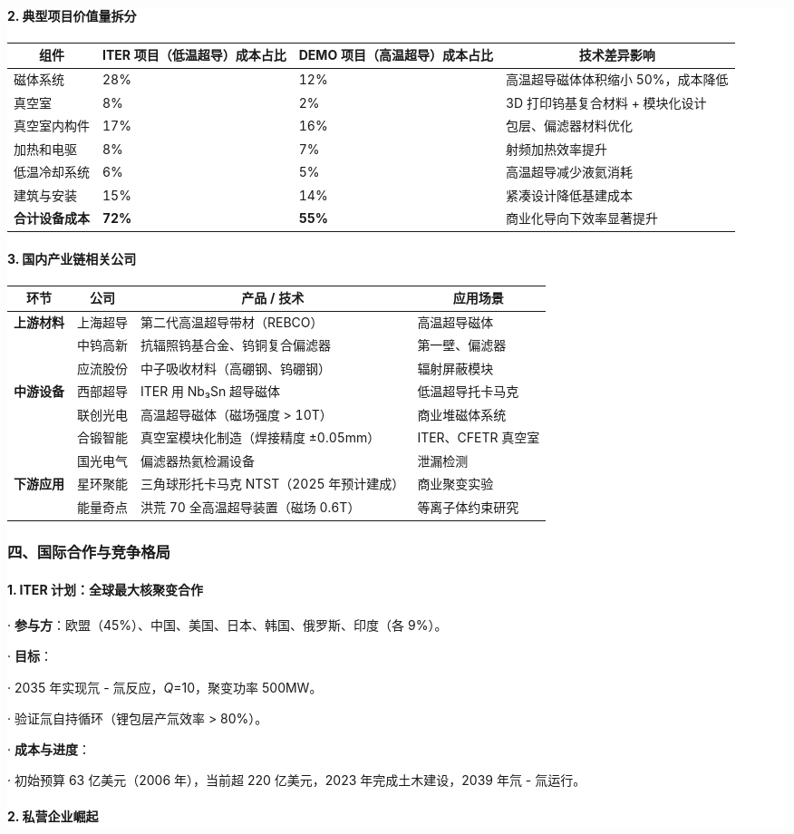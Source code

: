 #### **2. 典型项目价值量拆分**

| **组件** | **ITER 项目（低温超导）成本占比** | **DEMO 项目（高温超导）成本占比** | **技术差异影响** |
| --- | --- | --- | --- |
| 磁体系统 | 28% | 12% | 高温超导磁体体积缩小 50%，成本降低 |
| 真空室 | 8% | 2% | 3D 打印钨基复合材料 + 模块化设计 |
| 真空室内构件 | 17% | 16% | 包层、偏滤器材料优化 |
| 加热和电驱 | 8% | 7% | 射频加热效率提升 |
| 低温冷却系统 | 6% | 5% | 高温超导减少液氦消耗 |
| 建筑与安装 | 15% | 14% | 紧凑设计降低基建成本 |
| **合计设备成本** | **72%** | **55%** | 商业化导向下效率显著提升 |

#### **3. 国内产业链相关公司**

| **环节** | **公司** | **产品 / 技术** | **应用场景** |
| --- | --- | --- | --- |
| **上游材料** | 上海超导 | 第二代高温超导带材（REBCO） | 高温超导磁体 |
|  | 中钨高新 | 抗辐照钨基合金、钨铜复合偏滤器 | 第一壁、偏滤器 |
|  | 应流股份 | 中子吸收材料（高硼钢、钨硼钢） | 辐射屏蔽模块 |
| **中游设备** | 西部超导 | ITER 用 Nb₃Sn 超导磁体 | 低温超导托卡马克 |
|  | 联创光电 | 高温超导磁体（磁场强度 > 10T） | 商业堆磁体系统 |
|  | 合锻智能 | 真空室模块化制造（焊接精度 ±0.05mm） | ITER、CFETR 真空室 |
|  | 国光电气 | 偏滤器热氦检漏设备 | 泄漏检测 |
| **下游应用** | 星环聚能 | 三角球形托卡马克 NTST（2025 年预计建成） | 商业聚变实验 |
|  | 能量奇点 | 洪荒 70 全高温超导装置（磁场 0.6T） | 等离子体约束研究 |

### **四、国际合作与竞争格局**

#### **1. ITER 计划：全球最大核聚变合作**

· **参与方**：欧盟（45%）、中国、美国、日本、韩国、俄罗斯、印度（各 9%）。

· **目标**：

· 2035 年实现氘 - 氚反应，*Q*=10，聚变功率 500MW。

· 验证氚自持循环（锂包层产氚效率 > 80%）。

· **成本与进度**：

· 初始预算 63 亿美元（2006 年），当前超 220 亿美元，2023 年完成土木建设，2039 年氘 - 氚运行。

#### **2. 私营企业崛起**
